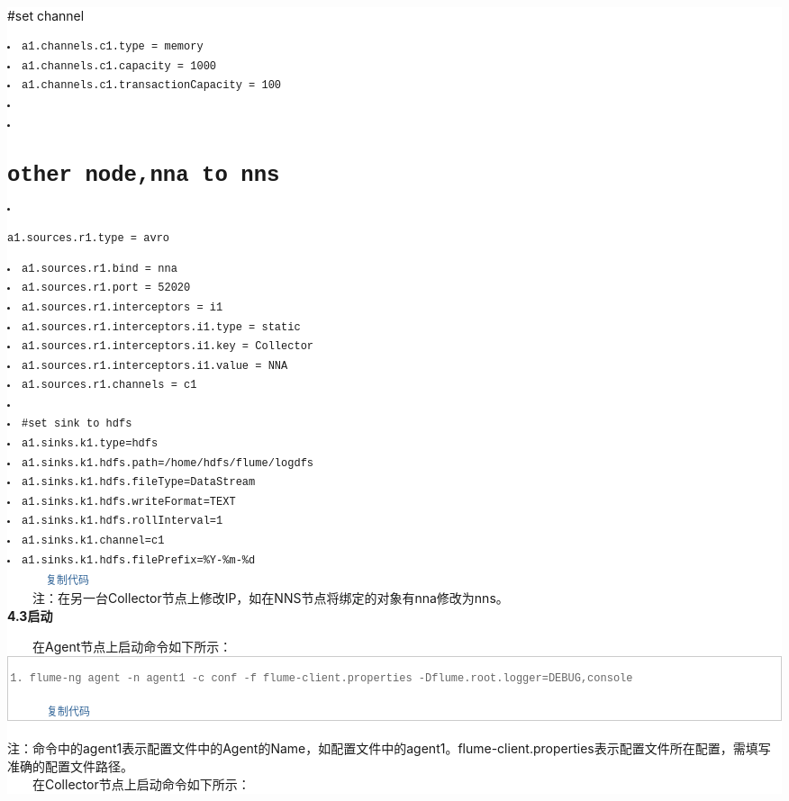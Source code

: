 #set channel<br></li><li style="font-family:Monaco, Consolas, 'Lucida Console', 'Courier New', serif;font-size:12px;line-height:1.8em;">
a1.channels.c1.type = memory<br></li><li style="font-family:Monaco, Consolas, 'Lucida Console', 'Courier New', serif;font-size:12px;line-height:1.8em;">
a1.channels.c1.capacity = 1000<br></li><li style="font-family:Monaco, Consolas, 'Lucida Console', 'Courier New', serif;font-size:12px;line-height:1.8em;">
a1.channels.c1.transactionCapacity = 100<br></li><li style="font-family:Monaco, Consolas, 'Lucida Console', 'Courier New', serif;font-size:12px;line-height:1.8em;">
<br></li><li style="font-family:Monaco, Consolas, 'Lucida Console', 'Courier New', serif;font-size:12px;line-height:1.8em;">
# other node,nna to nns<br></li><li style="font-family:Monaco, Consolas, 'Lucida Console', 'Courier New', serif;font-size:12px;line-height:1.8em;">
a1.sources.r1.type = avro<br></li><li style="font-family:Monaco, Consolas, 'Lucida Console', 'Courier New', serif;font-size:12px;line-height:1.8em;">
a1.sources.r1.bind = nna<br></li><li style="font-family:Monaco, Consolas, 'Lucida Console', 'Courier New', serif;font-size:12px;line-height:1.8em;">
a1.sources.r1.port = 52020<br></li><li style="font-family:Monaco, Consolas, 'Lucida Console', 'Courier New', serif;font-size:12px;line-height:1.8em;">
a1.sources.r1.interceptors = i1<br></li><li style="font-family:Monaco, Consolas, 'Lucida Console', 'Courier New', serif;font-size:12px;line-height:1.8em;">
a1.sources.r1.interceptors.i1.type = static<br></li><li style="font-family:Monaco, Consolas, 'Lucida Console', 'Courier New', serif;font-size:12px;line-height:1.8em;">
a1.sources.r1.interceptors.i1.key = Collector<br></li><li style="font-family:Monaco, Consolas, 'Lucida Console', 'Courier New', serif;font-size:12px;line-height:1.8em;">
a1.sources.r1.interceptors.i1.value = NNA<br></li><li style="font-family:Monaco, Consolas, 'Lucida Console', 'Courier New', serif;font-size:12px;line-height:1.8em;">
a1.sources.r1.channels = c1<br></li><li style="font-family:Monaco, Consolas, 'Lucida Console', 'Courier New', serif;font-size:12px;line-height:1.8em;">
<br></li><li style="font-family:Monaco, Consolas, 'Lucida Console', 'Courier New', serif;font-size:12px;line-height:1.8em;">
#set sink to hdfs<br></li><li style="font-family:Monaco, Consolas, 'Lucida Console', 'Courier New', serif;font-size:12px;line-height:1.8em;">
a1.sinks.k1.type=hdfs<br></li><li style="font-family:Monaco, Consolas, 'Lucida Console', 'Courier New', serif;font-size:12px;line-height:1.8em;">
a1.sinks.k1.hdfs.path=/home/hdfs/flume/logdfs<br></li><li style="font-family:Monaco, Consolas, 'Lucida Console', 'Courier New', serif;font-size:12px;line-height:1.8em;">
a1.sinks.k1.hdfs.fileType=DataStream<br></li><li style="font-family:Monaco, Consolas, 'Lucida Console', 'Courier New', serif;font-size:12px;line-height:1.8em;">
a1.sinks.k1.hdfs.writeFormat=TEXT<br></li><li style="font-family:Monaco, Consolas, 'Lucida Console', 'Courier New', serif;font-size:12px;line-height:1.8em;">
a1.sinks.k1.hdfs.rollInterval=1<br></li><li style="font-family:Monaco, Consolas, 'Lucida Console', 'Courier New', serif;font-size:12px;line-height:1.8em;">
a1.sinks.k1.channel=c1<br></li><li style="font-family:Monaco, Consolas, 'Lucida Console', 'Courier New', serif;font-size:12px;line-height:1.8em;">
a1.sinks.k1.hdfs.filePrefix=%Y-%m-%d</li></ol></div>
<span style="margin-left:43px;font-size:12px;color:rgb(51,102,153) !important;">复制代码</span></div>
<br></li></ul><div align="left">　　注：在另一台Collector节点上修改IP，如在NNS节点将绑定的对象有nna修改为nns。</div>
<span style="font-weight:700;">4.3启动</span>
<div align="left">　　在Agent节点上启动命令如下所示：</div>
<div class="blockcode" style="overflow:hidden;color:rgb(102,102,102);border:1px solid rgb(204,204,204);">
<div id="code_gBz">
<ol><li style="font-family:Monaco, Consolas, 'Lucida Console', 'Courier New', serif;font-size:12px;line-height:1.8em;">
flume-ng agent -n agent1 -c conf -f flume-client.properties -Dflume.root.logger=DEBUG,console</li></ol></div>
<span style="margin-left:43px;font-size:12px;color:rgb(51,102,153) !important;">复制代码</span></div>
<br><div align="left">注：命令中的agent1表示配置文件中的Agent的Name，如配置文件中的agent1。flume-client.properties表示配置文件所在配置，需填写准确的配置文件路径。</div>
<div align="left">　　在Collector节点上启动命令如下所示：</div>